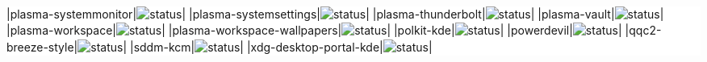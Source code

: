 |plasma-systemmonitor|![status](https://copr.fedorainfracloud.org/coprs/zawertun/kde/package/plasma-systemmonitor/status_image/last_build.png)|
|plasma-systemsettings|![status](https://copr.fedorainfracloud.org/coprs/zawertun/kde/package/plasma-systemsettings/status_image/last_build.png)|
|plasma-thunderbolt|![status](https://copr.fedorainfracloud.org/coprs/zawertun/kde/package/plasma-thunderbolt/status_image/last_build.png)|
|plasma-vault|![status](https://copr.fedorainfracloud.org/coprs/zawertun/kde/package/plasma-vault/status_image/last_build.png)|
|plasma-workspace|![status](https://copr.fedorainfracloud.org/coprs/zawertun/kde/package/plasma-workspace/status_image/last_build.png)|
|plasma-workspace-wallpapers|![status](https://copr.fedorainfracloud.org/coprs/zawertun/kde/package/plasma-workspace-wallpapers/status_image/last_build.png)|
|polkit-kde|![status](https://copr.fedorainfracloud.org/coprs/zawertun/kde/package/polkit-kde/status_image/last_build.png)|
|powerdevil|![status](https://copr.fedorainfracloud.org/coprs/zawertun/kde/package/powerdevil/status_image/last_build.png)|
|qqc2-breeze-style|![status](https://copr.fedorainfracloud.org/coprs/zawertun/kde/package/qqc2-breeze-style/status_image/last_build.png)|
|sddm-kcm|![status](https://copr.fedorainfracloud.org/coprs/zawertun/kde/package/sddm-kcm/status_image/last_build.png)|
|xdg-desktop-portal-kde|![status](https://copr.fedorainfracloud.org/coprs/zawertun/kde/package/xdg-desktop-portal-kde/status_image/last_build.png)|
